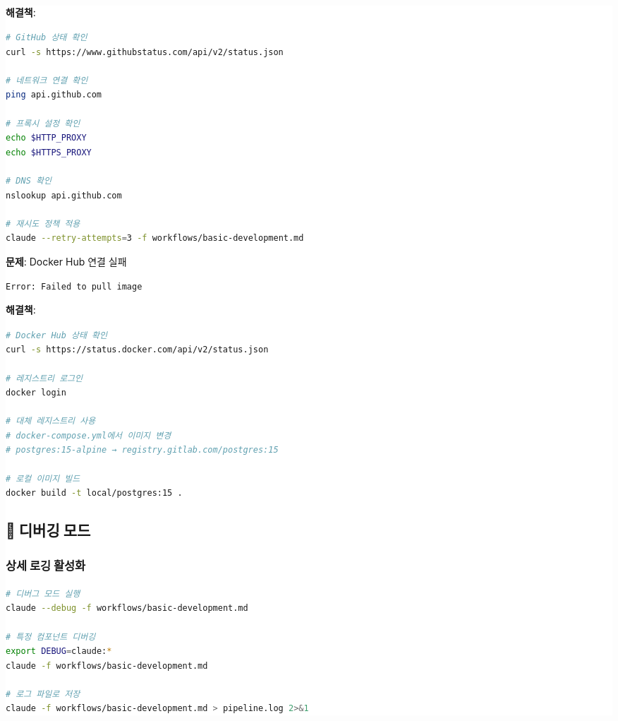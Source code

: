 **해결책**:
```bash
# GitHub 상태 확인
curl -s https://www.githubstatus.com/api/v2/status.json

# 네트워크 연결 확인
ping api.github.com

# 프록시 설정 확인
echo $HTTP_PROXY
echo $HTTPS_PROXY

# DNS 확인
nslookup api.github.com

# 재시도 정책 적용
claude --retry-attempts=3 -f workflows/basic-development.md
```

**문제**: Docker Hub 연결 실패
```bash
Error: Failed to pull image
```

**해결책**:
```bash
# Docker Hub 상태 확인
curl -s https://status.docker.com/api/v2/status.json

# 레지스트리 로그인
docker login

# 대체 레지스트리 사용
# docker-compose.yml에서 이미지 변경
# postgres:15-alpine → registry.gitlab.com/postgres:15

# 로컬 이미지 빌드
docker build -t local/postgres:15 .
```

## 🔧 디버깅 모드

### 상세 로깅 활성화
```bash
# 디버그 모드 실행
claude --debug -f workflows/basic-development.md

# 특정 컴포넌트 디버깅
export DEBUG=claude:*
claude -f workflows/basic-development.md

# 로그 파일로 저장
claude -f workflows/basic-development.md > pipeline.log 2>&1
```
